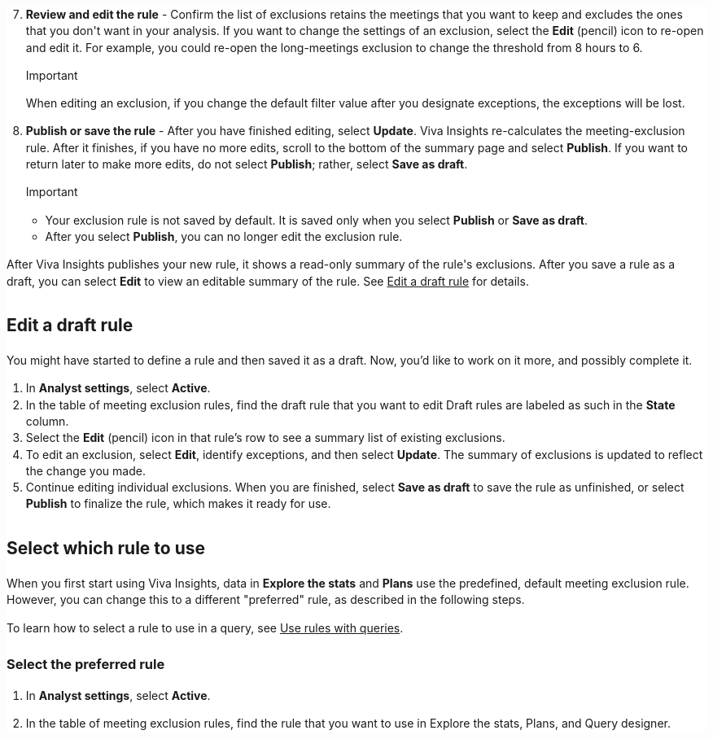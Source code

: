 7. **Review and edit the rule** - Confirm the list of exclusions retains the meetings that you want to keep and excludes the ones that you don't want in your analysis. If you want to change the settings of an exclusion, select the **Edit** (pencil) icon to re-open and edit it. For example, you could re-open the long-meetings exclusion to change the threshold from 8 hours to 6.

   >[!Important]
   >When editing an exclusion, if you change the default filter value after you designate exceptions, the exceptions will be lost.

8. **Publish or save the rule** - After you have finished editing, select **Update**. Viva Insights re-calculates the meeting-exclusion rule. After it finishes, if you have no more edits, scroll to the bottom of the summary page and select **Publish**. If you want to return later to make more edits, do not select **Publish**; rather, select **Save as draft**.

   >[!Important]
   >
   >* Your exclusion rule is not saved by default. It is saved only when you select **Publish** or **Save as draft**.
   >* After you select **Publish**, you can no longer edit the exclusion rule.

After Viva Insights publishes your new rule, it shows a read-only summary of the rule's exclusions. After you save a rule as a draft, you can select **Edit** to view an editable summary of the rule. See [Edit a draft rule](#edit-a-draft-rule) for details.

## Edit a draft rule

You might have started to define a rule and then saved it as a draft. Now, you’d like to work on it more, and possibly complete it.

1. In **Analyst settings**, select **Active**.
2. In the table of meeting exclusion rules, find the draft rule that you want to edit Draft rules are labeled as such in the **State** column.
3. Select the **Edit** (pencil) icon in that rule’s row to see a summary list of existing exclusions.
4. To edit an exclusion, select **Edit**, identify exceptions, and then select **Update**. The summary of exclusions is updated to reflect the change you made.
5. Continue editing individual exclusions. When you are finished, select **Save as draft** to save the rule as unfinished, or select **Publish** to finalize the rule, which makes it ready for use.  

## Select which rule to use

When you first start using Viva Insights, data in **Explore the stats** and **Plans** use the predefined, default meeting exclusion rule. However, you can change this to a different "preferred" rule, as described in the following steps.

To learn how to select a rule to use in a query, see [Use rules with queries](#use-rules-with-queries).

### Select the preferred rule

1. In **Analyst settings**, select **Active**.

2. In the table of meeting exclusion rules, find the rule that you want to use in Explore the stats, Plans, and Query designer.
